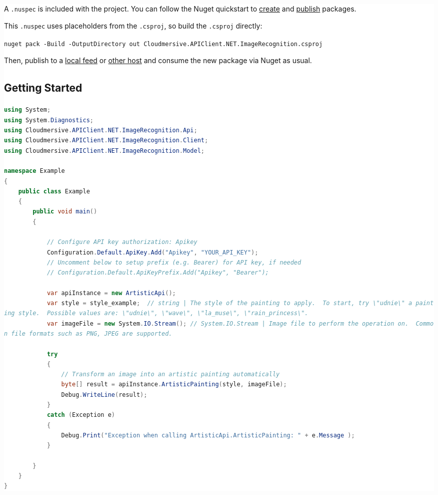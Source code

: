 A `.nuspec` is included with the project. You can follow the Nuget quickstart to [create](https://docs.microsoft.com/en-us/nuget/quickstart/create-and-publish-a-package#create-the-package) and [publish](https://docs.microsoft.com/en-us/nuget/quickstart/create-and-publish-a-package#publish-the-package) packages.

This `.nuspec` uses placeholders from the `.csproj`, so build the `.csproj` directly:

```
nuget pack -Build -OutputDirectory out Cloudmersive.APIClient.NET.ImageRecognition.csproj
```

Then, publish to a [local feed](https://docs.microsoft.com/en-us/nuget/hosting-packages/local-feeds) or [other host](https://docs.microsoft.com/en-us/nuget/hosting-packages/overview) and consume the new package via Nuget as usual.

<a name="getting-started"></a>
## Getting Started

```csharp
using System;
using System.Diagnostics;
using Cloudmersive.APIClient.NET.ImageRecognition.Api;
using Cloudmersive.APIClient.NET.ImageRecognition.Client;
using Cloudmersive.APIClient.NET.ImageRecognition.Model;

namespace Example
{
    public class Example
    {
        public void main()
        {

            // Configure API key authorization: Apikey
            Configuration.Default.ApiKey.Add("Apikey", "YOUR_API_KEY");
            // Uncomment below to setup prefix (e.g. Bearer) for API key, if needed
            // Configuration.Default.ApiKeyPrefix.Add("Apikey", "Bearer");

            var apiInstance = new ArtisticApi();
            var style = style_example;  // string | The style of the painting to apply.  To start, try \"udnie\" a painting style.  Possible values are: \"udnie\", \"wave\", \"la_muse\", \"rain_princess\".
            var imageFile = new System.IO.Stream(); // System.IO.Stream | Image file to perform the operation on.  Common file formats such as PNG, JPEG are supported.

            try
            {
                // Transform an image into an artistic painting automatically
                byte[] result = apiInstance.ArtisticPainting(style, imageFile);
                Debug.WriteLine(result);
            }
            catch (Exception e)
            {
                Debug.Print("Exception when calling ArtisticApi.ArtisticPainting: " + e.Message );
            }

        }
    }
}
```
